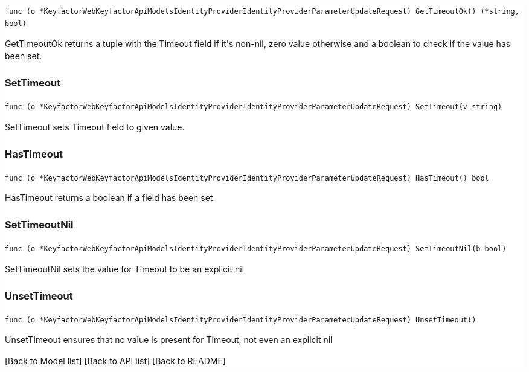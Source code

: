 `func (o *KeyfactorWebKeyfactorApiModelsIdentityProviderIdentityProviderParameterUpdateRequest) GetTimeoutOk() (*string, bool)`

GetTimeoutOk returns a tuple with the Timeout field if it's non-nil, zero value otherwise
and a boolean to check if the value has been set.

### SetTimeout

`func (o *KeyfactorWebKeyfactorApiModelsIdentityProviderIdentityProviderParameterUpdateRequest) SetTimeout(v string)`

SetTimeout sets Timeout field to given value.

### HasTimeout

`func (o *KeyfactorWebKeyfactorApiModelsIdentityProviderIdentityProviderParameterUpdateRequest) HasTimeout() bool`

HasTimeout returns a boolean if a field has been set.

### SetTimeoutNil

`func (o *KeyfactorWebKeyfactorApiModelsIdentityProviderIdentityProviderParameterUpdateRequest) SetTimeoutNil(b bool)`

 SetTimeoutNil sets the value for Timeout to be an explicit nil

### UnsetTimeout
`func (o *KeyfactorWebKeyfactorApiModelsIdentityProviderIdentityProviderParameterUpdateRequest) UnsetTimeout()`

UnsetTimeout ensures that no value is present for Timeout, not even an explicit nil

[[Back to Model list]](../README.md#documentation-for-models) [[Back to API list]](../README.md#documentation-for-api-endpoints) [[Back to README]](../README.md)


